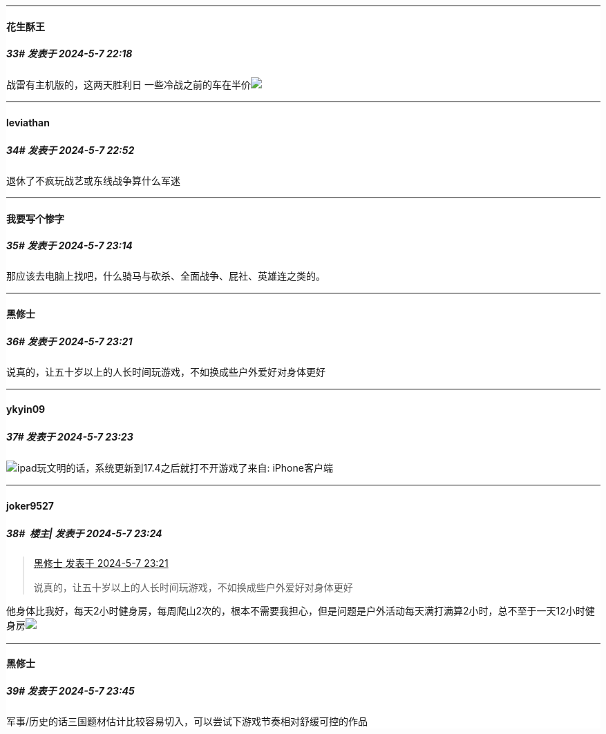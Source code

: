 *****

####  花生酥王  
##### 33#       发表于 2024-5-7 22:18

战雷有主机版的，这两天胜利日 一些冷战之前的车在半价<img src="https://static.saraba1st.com/image/smiley/face2017/019.png" referrerpolicy="no-referrer">

*****

####  leviathan  
##### 34#       发表于 2024-5-7 22:52

退休了不疯玩战艺或东线战争算什么军迷

*****

####  我要写个惨字  
##### 35#       发表于 2024-5-7 23:14

那应该去电脑上找吧，什么骑马与砍杀、全面战争、屁社、英雄连之类的。

*****

####  黑修士  
##### 36#       发表于 2024-5-7 23:21

说真的，让五十岁以上的人长时间玩游戏，不如换成些户外爱好对身体更好

*****

####  ykyin09  
##### 37#       发表于 2024-5-7 23:23

<img src="https://static.saraba1st.com/image/smiley/face2017/067.png" referrerpolicy="no-referrer">ipad玩文明的话，系统更新到17.4之后就打不开游戏了来自: iPhone客户端

*****

####  joker9527  
##### 38#         楼主| 发表于 2024-5-7 23:24

<blockquote><a href="httphttps://bbs.saraba1st.com/2b/forum.php?mod=redirect&amp;goto=findpost&amp;pid=64845746&amp;ptid=2182863" target="_blank">黑修士 发表于 2024-5-7 23:21</a>

说真的，让五十岁以上的人长时间玩游戏，不如换成些户外爱好对身体更好</blockquote>
他身体比我好，每天2小时健身房，每周爬山2次的，根本不需要我担心，但是问题是户外活动每天满打满算2小时，总不至于一天12小时健身房<img src="https://static.saraba1st.com/image/smiley/face2017/067.png" referrerpolicy="no-referrer">

*****

####  黑修士  
##### 39#       发表于 2024-5-7 23:45

军事/历史的话三国题材估计比较容易切入，可以尝试下游戏节奏相对舒缓可控的作品
